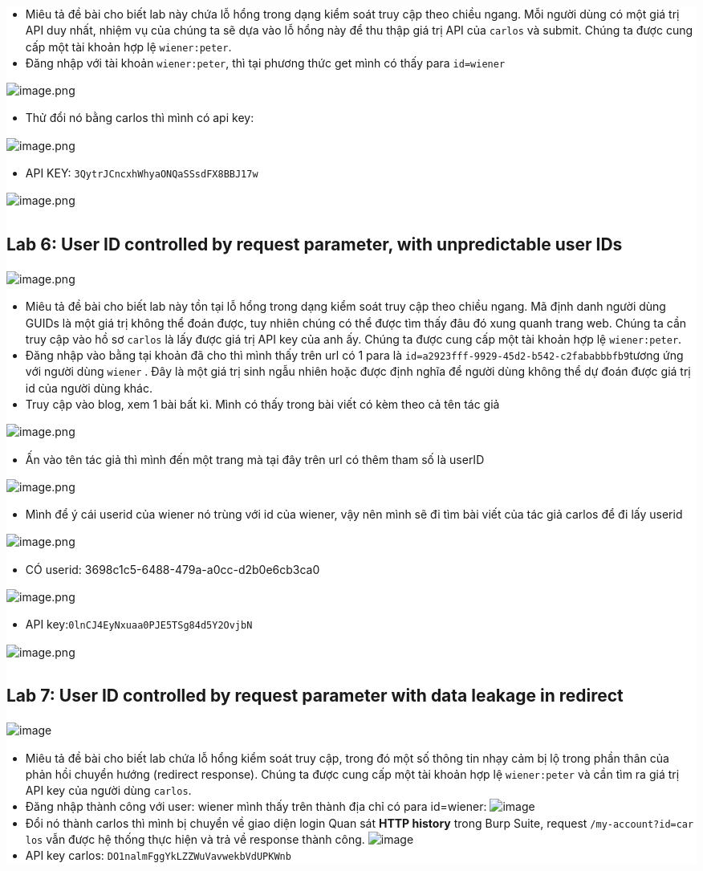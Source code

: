 - Miêu tả đề bài cho biết lab này chứa lỗ hổng trong dạng kiểm soát truy cập theo chiều ngang. Mỗi người dùng có một giá trị API duy nhất, nhiệm vụ của chúng ta sẽ dựa vào lỗ hổng này để thu thập giá trị API của `carlos` và submit. Chúng ta được cung cấp một tài khoản hợp lệ `wiener:peter`.
- Đăng nhập với tài khoản `wiener:peter`, thì tại phương thức get mình có thấy para `id=wiener`

![image.png](https://hackmd.io/_uploads/HJhggfqmp.png)

- Thử đổi nó bằng carlos thì mình có api key:

![image.png](https://hackmd.io/_uploads/SyJdxzc7T.png)
- API KEY: `3QytrJCncxhWhyaONQaSSsdFX8BBJ17w`

![image.png](https://hackmd.io/_uploads/SJuoeMcm6.png)

## Lab 6: User ID controlled by request parameter, with unpredictable user IDs

![image.png](https://hackmd.io/_uploads/BkUhDfqQa.png)
- Miêu tả đề bài cho biết lab này tồn tại lỗ hổng trong dạng kiểm soát truy cập theo chiều ngang. Mã định danh người dùng GUIDs là một giá trị không thể đoán được, tuy nhiên chúng có thể được tìm thấy đâu đó xung quanh trang web. Chúng ta cần truy cập vào hồ sơ `carlos` là lấy được giá trị API key của anh ấy. Chúng ta được cung cấp một tài khoản hợp lệ `wiener:peter`.
- Đăng nhập vào bằng tại khoản đã cho thì mình thấy trên url có 1 para là `id=a2923fff-9929-45d2-b542-c2fababbbfb9`tương ứng với người dùng `wiener` . Đây là một giá trị sinh ngẫu nhiên hoặc được định nghĩa để người dùng không thể dự đoán được giá trị id của người dùng khác.
- Truy cập vào blog, xem 1 bài bất kì. Mình có thấy trong bài viết có kèm theo cả tên tác giả

![image.png](https://hackmd.io/_uploads/S1Mg5zcmT.png)
- Ấn vào tên tác giả thì mình đến một trang mà tại đây trên url có thêm tham số là userID

![image.png](https://hackmd.io/_uploads/HJHN5GcQT.png)
- Mình để ý cái userid của wiener nó trùng với id của wiener, vậy nên mình sẽ đi tìm bài viết của tác giả carlos để đi lấy userid

![image.png](https://hackmd.io/_uploads/r10h5M57a.png)

- CÓ userid: 3698c1c5-6488-479a-a0cc-d2b0e6cb3ca0

![image.png](https://hackmd.io/_uploads/Bkf7oGcXa.png)

- API key:`0lnCJ4EyNxuaa0PJE5TSg84d5Y2OvjbN` 

![image.png](https://hackmd.io/_uploads/HyPcoz9mp.png)

## Lab 7: User ID controlled by request parameter with data leakage in redirect
![image](https://hackmd.io/_uploads/S1eoC_cmT.png)
- Miêu tả đề bài cho biết lab chứa lỗ hổng kiểm soát truy cập, trong đó một số thông tin nhạy cảm bị lộ trong phần thân của phản hồi chuyển hướng (redirect response). Chúng ta được cung cấp một tài khoản hợp lệ `wiener:peter` và cần tìm ra giá trị API key của người dùng `carlos`.
- Đăng nhập thành công với user: wiener mình thấy trên thành địa chỉ có para id=wiener:
![image](https://hackmd.io/_uploads/SkXieY5Xp.png)
- Đổi nó thành carlos thì mình bị chuyển về giao diện login Quan sát **HTTP history** trong Burp Suite, request `/my-account?id=carlos` vẫn được hệ thống thực hiện và trả về response thành công.
![image](https://hackmd.io/_uploads/S1zezF5X6.png)
- API key carlos: `DO1nalmFggYkLZZWuVavwekbVdUPKWnb`
